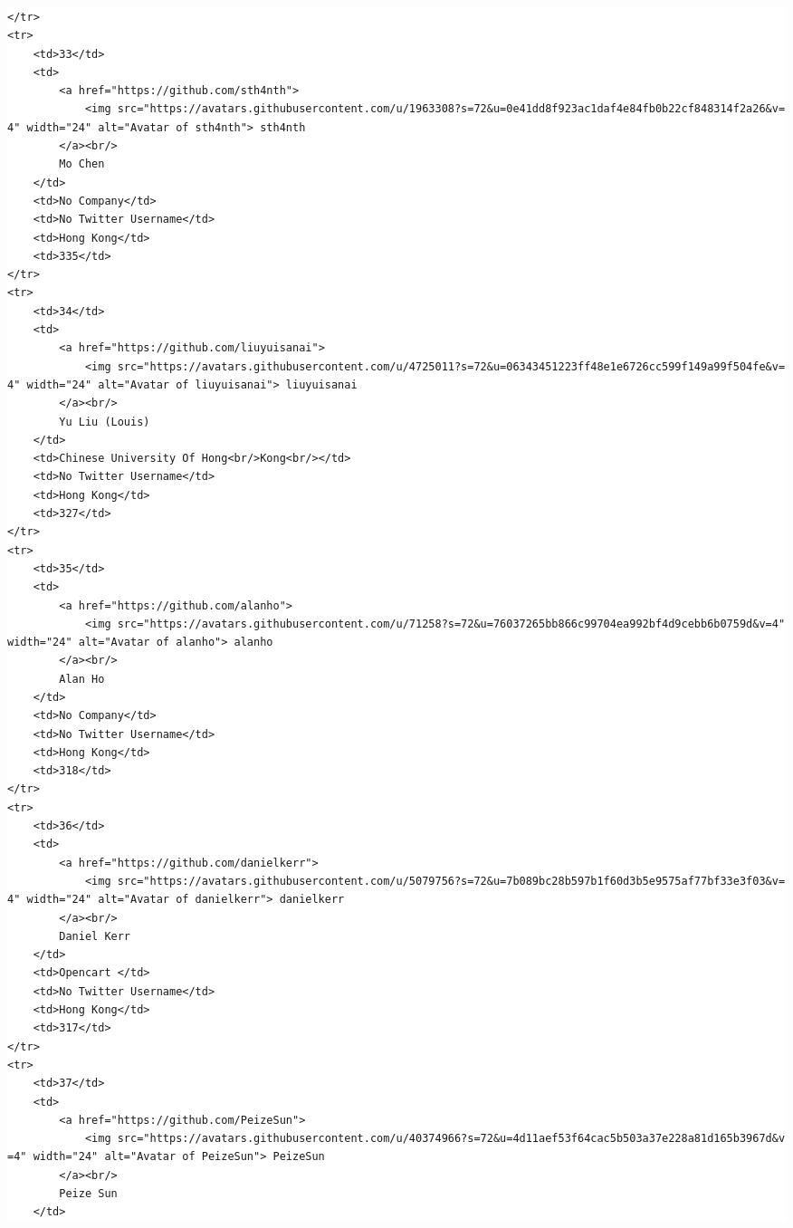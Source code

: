 	</tr>
	<tr>
		<td>33</td>
		<td>
			<a href="https://github.com/sth4nth">
				<img src="https://avatars.githubusercontent.com/u/1963308?s=72&u=0e41dd8f923ac1daf4e84fb0b22cf848314f2a26&v=4" width="24" alt="Avatar of sth4nth"> sth4nth
			</a><br/>
			Mo Chen
		</td>
		<td>No Company</td>
		<td>No Twitter Username</td>
		<td>Hong Kong</td>
		<td>335</td>
	</tr>
	<tr>
		<td>34</td>
		<td>
			<a href="https://github.com/liuyuisanai">
				<img src="https://avatars.githubusercontent.com/u/4725011?s=72&u=06343451223ff48e1e6726cc599f149a99f504fe&v=4" width="24" alt="Avatar of liuyuisanai"> liuyuisanai
			</a><br/>
			Yu Liu (Louis)
		</td>
		<td>Chinese University Of Hong<br/>Kong<br/></td>
		<td>No Twitter Username</td>
		<td>Hong Kong</td>
		<td>327</td>
	</tr>
	<tr>
		<td>35</td>
		<td>
			<a href="https://github.com/alanho">
				<img src="https://avatars.githubusercontent.com/u/71258?s=72&u=76037265bb866c99704ea992bf4d9cebb6b0759d&v=4" width="24" alt="Avatar of alanho"> alanho
			</a><br/>
			Alan Ho
		</td>
		<td>No Company</td>
		<td>No Twitter Username</td>
		<td>Hong Kong</td>
		<td>318</td>
	</tr>
	<tr>
		<td>36</td>
		<td>
			<a href="https://github.com/danielkerr">
				<img src="https://avatars.githubusercontent.com/u/5079756?s=72&u=7b089bc28b597b1f60d3b5e9575af77bf33e3f03&v=4" width="24" alt="Avatar of danielkerr"> danielkerr
			</a><br/>
			Daniel Kerr
		</td>
		<td>Opencart </td>
		<td>No Twitter Username</td>
		<td>Hong Kong</td>
		<td>317</td>
	</tr>
	<tr>
		<td>37</td>
		<td>
			<a href="https://github.com/PeizeSun">
				<img src="https://avatars.githubusercontent.com/u/40374966?s=72&u=4d11aef53f64cac5b503a37e228a81d165b3967d&v=4" width="24" alt="Avatar of PeizeSun"> PeizeSun
			</a><br/>
			Peize Sun
		</td>